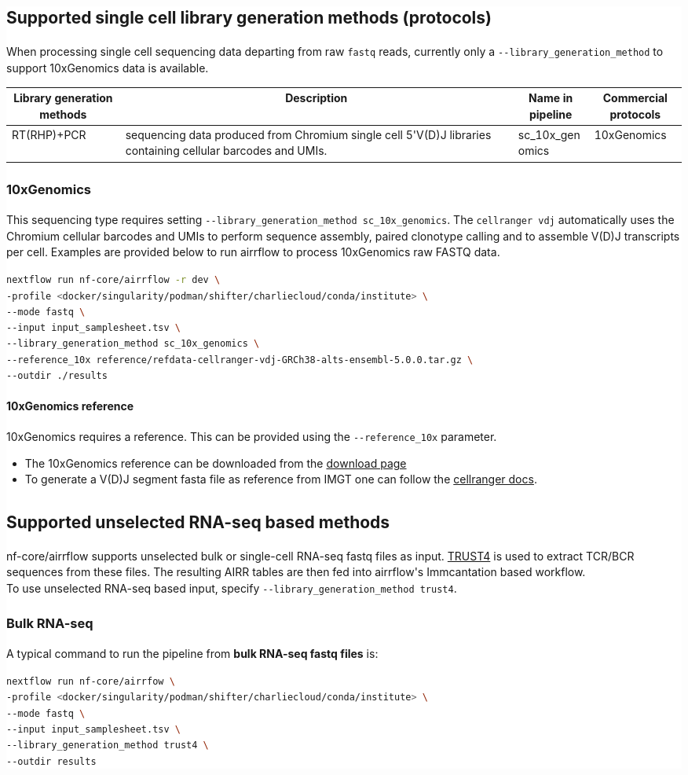 
## Supported single cell library generation methods (protocols)

When processing single cell sequencing data departing from raw `fastq` reads, currently only a `--library_generation_method` to support 10xGenomics data is available.

| Library generation methods | Description                                                                                                 | Name in pipeline | Commercial protocols |
| -------------------------- | ----------------------------------------------------------------------------------------------------------- | ---------------- | -------------------- |
| RT(RHP)+PCR                | sequencing data produced from Chromium single cell 5'V(D)J libraries containing cellular barcodes and UMIs. | sc_10x_genomics  | 10xGenomics          |

### 10xGenomics

This sequencing type requires setting `--library_generation_method sc_10x_genomics`.
The `cellranger vdj` automatically uses the Chromium cellular barcodes and UMIs to perform sequence assembly, paired clonotype calling and to assemble V(D)J transcripts per cell.
Examples are provided below to run airrflow to process 10xGenomics raw FASTQ data.

```bash
nextflow run nf-core/airrflow -r dev \
-profile <docker/singularity/podman/shifter/charliecloud/conda/institute> \
--mode fastq \
--input input_samplesheet.tsv \
--library_generation_method sc_10x_genomics \
--reference_10x reference/refdata-cellranger-vdj-GRCh38-alts-ensembl-5.0.0.tar.gz \
--outdir ./results
```

#### 10xGenomics reference

10xGenomics requires a reference. This can be provided using the `--reference_10x` parameter.

- The 10xGenomics reference can be downloaded from the [download page](https://www.10xgenomics.com/support/software/cell-ranger/downloads)
- To generate a V(D)J segment fasta file as reference from IMGT one can follow the [cellranger docs](https://support.10xgenomics.com/single-cell-vdj/software/pipelines/latest/advanced/references#imgt).

## Supported unselected RNA-seq based methods

nf-core/airrflow supports unselected bulk or single-cell RNA-seq fastq files as input. [TRUST4](https://github.com/liulab-dfci/TRUST4) is used to extract TCR/BCR sequences from these files. The resulting AIRR tables are then fed into airrflow's Immcantation based workflow. <br>
To use unselected RNA-seq based input, specify `--library_generation_method trust4`.

### Bulk RNA-seq

A typical command to run the pipeline from **bulk RNA-seq fastq files** is:

```bash
nextflow run nf-core/airrfow \
-profile <docker/singularity/podman/shifter/charliecloud/conda/institute> \
--mode fastq \
--input input_samplesheet.tsv \
--library_generation_method trust4 \
--outdir results
```
